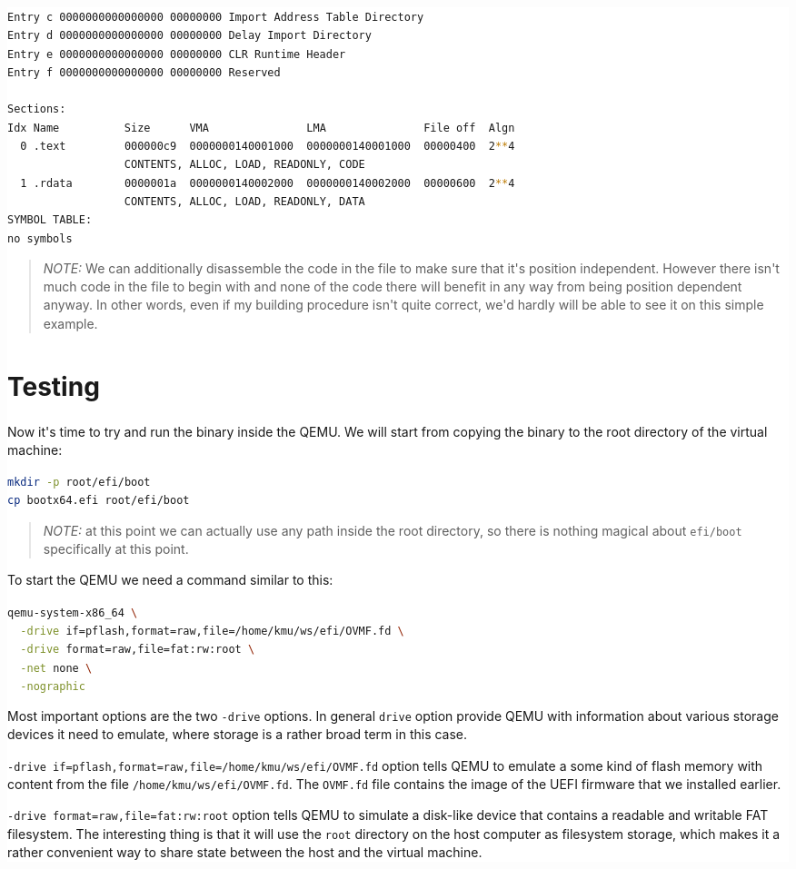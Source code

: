 ```sh
Entry c 0000000000000000 00000000 Import Address Table Directory
Entry d 0000000000000000 00000000 Delay Import Directory
Entry e 0000000000000000 00000000 CLR Runtime Header
Entry f 0000000000000000 00000000 Reserved

Sections:
Idx Name          Size      VMA               LMA               File off  Algn
  0 .text         000000c9  0000000140001000  0000000140001000  00000400  2**4
                  CONTENTS, ALLOC, LOAD, READONLY, CODE
  1 .rdata        0000001a  0000000140002000  0000000140002000  00000600  2**4
                  CONTENTS, ALLOC, LOAD, READONLY, DATA
SYMBOL TABLE:
no symbols
```

> *NOTE:* We can additionally disassemble the code in the file to make sure that
  it's position independent. However there isn't much code in the file to begin
  with and none of the code there will benefit in any way from being position
  dependent anyway. In other words, even if my building procedure isn't quite
  correct, we'd hardly will be able to see it on this simple example.

# Testing

Now it's time to try and run the binary inside the QEMU. We will start from
copying the binary to the root directory of the virtual machine:

```sh
mkdir -p root/efi/boot
cp bootx64.efi root/efi/boot
```

> *NOTE:* at this point we can actually use any path inside the root directory,
  so there is nothing magical about `efi/boot` specifically at this point.

To start the QEMU we need a command similar to this:

```sh
qemu-system-x86_64 \
  -drive if=pflash,format=raw,file=/home/kmu/ws/efi/OVMF.fd \
  -drive format=raw,file=fat:rw:root \
  -net none \
  -nographic
```

Most important options are the two `-drive` options. In general `drive` option
provide QEMU with information about various storage devices it need to emulate,
where storage is a rather broad term in this case.

`-drive if=pflash,format=raw,file=/home/kmu/ws/efi/OVMF.fd` option tells QEMU to
emulate a some kind of flash memory with content from the file
`/home/kmu/ws/efi/OVMF.fd`. The `OVMF.fd` file contains the image of the UEFI
firmware that we installed earlier.

`-drive format=raw,file=fat:rw:root` option tells QEMU to simulate a disk-like
device that contains a readable and writable FAT filesystem. The interesting
thing is that it will use the `root` directory on the host computer as
filesystem storage, which makes it a rather convenient way to share state
between the host and the virtual machine.
